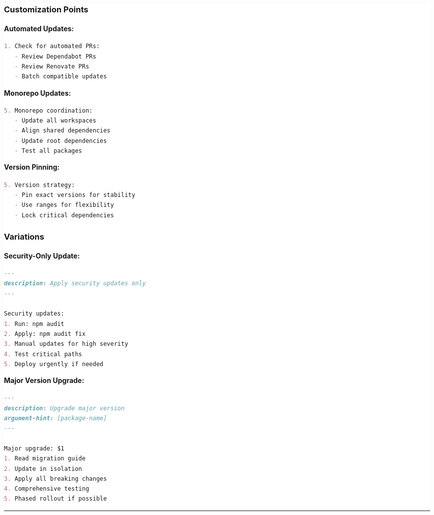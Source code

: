 ### Customization Points

**Automated Updates:**
```markdown
1. Check for automated PRs:
   - Review Dependabot PRs
   - Review Renovate PRs
   - Batch compatible updates
```

**Monorepo Updates:**
```markdown
5. Monorepo coordination:
   - Update all workspaces
   - Align shared dependencies
   - Update root dependencies
   - Test all packages
```

**Version Pinning:**
```markdown
5. Version strategy:
   - Pin exact versions for stability
   - Use ranges for flexibility
   - Lock critical dependencies
```

### Variations

**Security-Only Update:**
```markdown
---
description: Apply security updates only
---

Security updates:
1. Run: npm audit
2. Apply: npm audit fix
3. Manual updates for high severity
4. Test critical paths
5. Deploy urgently if needed
```

**Major Version Upgrade:**
```markdown
---
description: Upgrade major version
argument-hint: [package-name]
---

Major upgrade: $1
1. Read migration guide
2. Update in isolation
3. Apply all breaking changes
4. Comprehensive testing
5. Phased rollout if possible
```

---